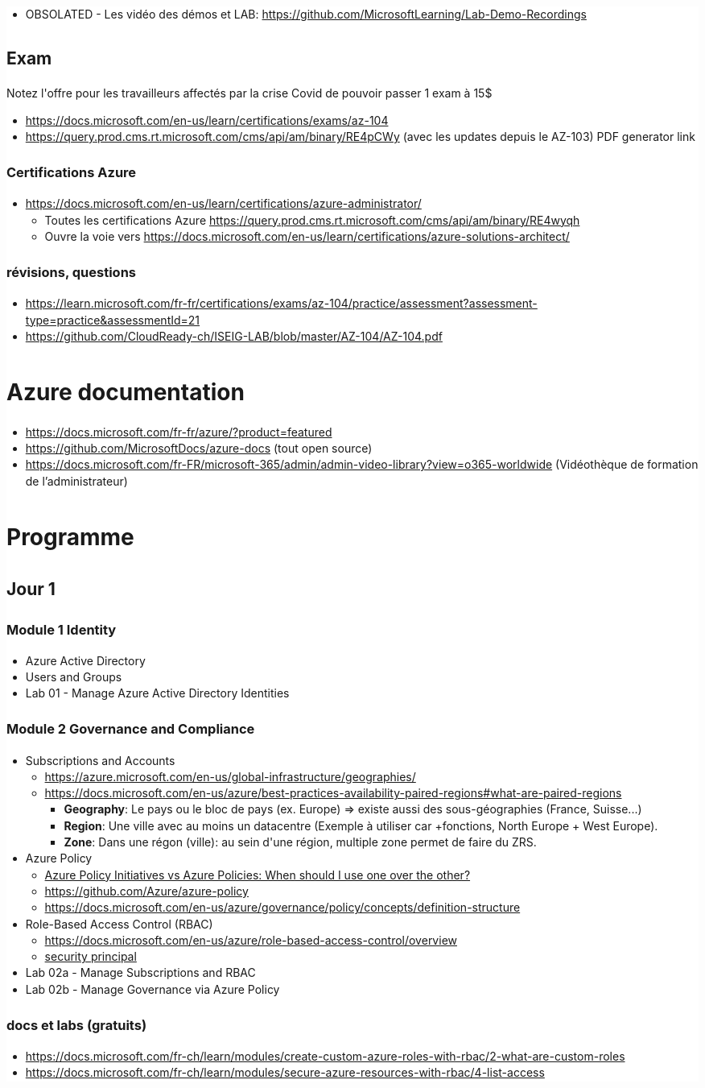 * OBSOLATED - Les vidéo des démos et LAB: https://github.com/MicrosoftLearning/Lab-Demo-Recordings

## Exam
Notez l'offre pour les travailleurs affectés par la crise Covid de pouvoir passer 1 exam à 15$
* https://docs.microsoft.com/en-us/learn/certifications/exams/az-104
* https://query.prod.cms.rt.microsoft.com/cms/api/am/binary/RE4pCWy (avec les updates depuis le AZ-103) PDF generator link

### Certifications Azure
* https://docs.microsoft.com/en-us/learn/certifications/azure-administrator/ 
  * Toutes les certifications Azure https://query.prod.cms.rt.microsoft.com/cms/api/am/binary/RE4wyqh
  * Ouvre la voie vers https://docs.microsoft.com/en-us/learn/certifications/azure-solutions-architect/

### révisions, questions
* https://learn.microsoft.com/fr-fr/certifications/exams/az-104/practice/assessment?assessment-type=practice&assessmentId=21
* https://github.com/CloudReady-ch/ISEIG-LAB/blob/master/AZ-104/AZ-104.pdf

# Azure documentation
* https://docs.microsoft.com/fr-fr/azure/?product=featured
* https://github.com/MicrosoftDocs/azure-docs (tout open source)
* https://docs.microsoft.com/fr-FR/microsoft-365/admin/admin-video-library?view=o365-worldwide (Vidéothèque de formation de l’administrateur)

# Programme
## Jour 1
### Module 1 Identity
* Azure Active Directory
* Users and Groups
* Lab 01 - Manage Azure Active Directory Identities
### Module 2 Governance and Compliance
* Subscriptions and Accounts
  * https://azure.microsoft.com/en-us/global-infrastructure/geographies/
  * https://docs.microsoft.com/en-us/azure/best-practices-availability-paired-regions#what-are-paired-regions
    * **Geography**: Le pays ou le bloc de pays (ex. Europe) => existe aussi des sous-géographies (France, Suisse...)
    * **Region**: Une ville avec au moins un datacentre (Exemple à utiliser car +fonctions, North Europe + West Europe).
    * **Zone**: Dans une régon (ville): au sein d'une région, multiple zone permet de faire du ZRS.
* Azure Policy
  * [Azure Policy Initiatives vs Azure Policies: When should I use one over the other?
](https://techcommunity.microsoft.com/t5/itops-talk-blog/azure-policy-initiatives-vs-azure-policies-when-should-i-use-one/ba-p/1229167)
  * https://github.com/Azure/azure-policy
  * https://docs.microsoft.com/en-us/azure/governance/policy/concepts/definition-structure
* Role-Based Access Control (RBAC)
  * https://docs.microsoft.com/en-us/azure/role-based-access-control/overview
  * [security principal](https://docs.microsoft.com/en-us/azure/role-based-access-control/overview#security-principal)
* Lab 02a - Manage Subscriptions and RBAC
* Lab 02b - Manage Governance via Azure Policy
### docs et labs (gratuits)
* https://docs.microsoft.com/fr-ch/learn/modules/create-custom-azure-roles-with-rbac/2-what-are-custom-roles
* https://docs.microsoft.com/fr-ch/learn/modules/secure-azure-resources-with-rbac/4-list-access